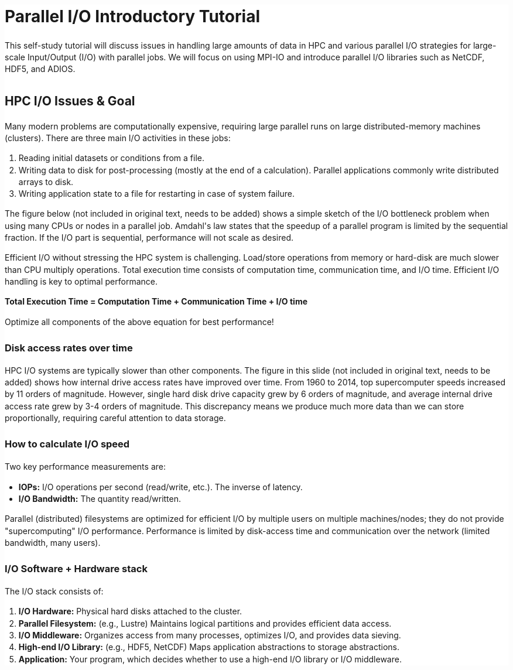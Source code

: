 # Parallel I/O Introductory Tutorial

This self-study tutorial will discuss issues in handling large amounts of data in HPC and various parallel I/O strategies for large-scale Input/Output (I/O) with parallel jobs.  We will focus on using MPI-IO and introduce parallel I/O libraries such as NetCDF, HDF5, and ADIOS.

## HPC I/O Issues & Goal

Many modern problems are computationally expensive, requiring large parallel runs on large distributed-memory machines (clusters).  There are three main I/O activities in these jobs:

1.  Reading initial datasets or conditions from a file.
2.  Writing data to disk for post-processing (mostly at the end of a calculation). Parallel applications commonly write distributed arrays to disk.
3.  Writing application state to a file for restarting in case of system failure.

The figure below (not included in original text, needs to be added) shows a simple sketch of the I/O bottleneck problem when using many CPUs or nodes in a parallel job.  Amdahl's law states that the speedup of a parallel program is limited by the sequential fraction. If the I/O part is sequential, performance will not scale as desired.

Efficient I/O without stressing the HPC system is challenging. Load/store operations from memory or hard-disk are much slower than CPU multiply operations. Total execution time consists of computation time, communication time, and I/O time. Efficient I/O handling is key to optimal performance.

**Total Execution Time = Computation Time + Communication Time + I/O time**

Optimize all components of the above equation for best performance!

### Disk access rates over time

HPC I/O systems are typically slower than other components. The figure in this slide (not included in original text, needs to be added) shows how internal drive access rates have improved over time. From 1960 to 2014, top supercomputer speeds increased by 11 orders of magnitude. However, single hard disk drive capacity grew by 6 orders of magnitude, and average internal drive access rate grew by 3-4 orders of magnitude. This discrepancy means we produce much more data than we can store proportionally, requiring careful attention to data storage.

### How to calculate I/O speed

Two key performance measurements are:

*   **IOPs:** I/O operations per second (read/write, etc.). The inverse of latency.
*   **I/O Bandwidth:** The quantity read/written.

Parallel (distributed) filesystems are optimized for efficient I/O by multiple users on multiple machines/nodes; they do not provide "supercomputing" I/O performance.  Performance is limited by disk-access time and communication over the network (limited bandwidth, many users).

### I/O Software + Hardware stack

The I/O stack consists of:

1.  **I/O Hardware:** Physical hard disks attached to the cluster.
2.  **Parallel Filesystem:** (e.g., Lustre) Maintains logical partitions and provides efficient data access.
3.  **I/O Middleware:** Organizes access from many processes, optimizes I/O, and provides data sieving.
4.  **High-end I/O Library:** (e.g., HDF5, NetCDF) Maps application abstractions to storage abstractions.
5.  **Application:** Your program, which decides whether to use a high-end I/O library or I/O middleware.
